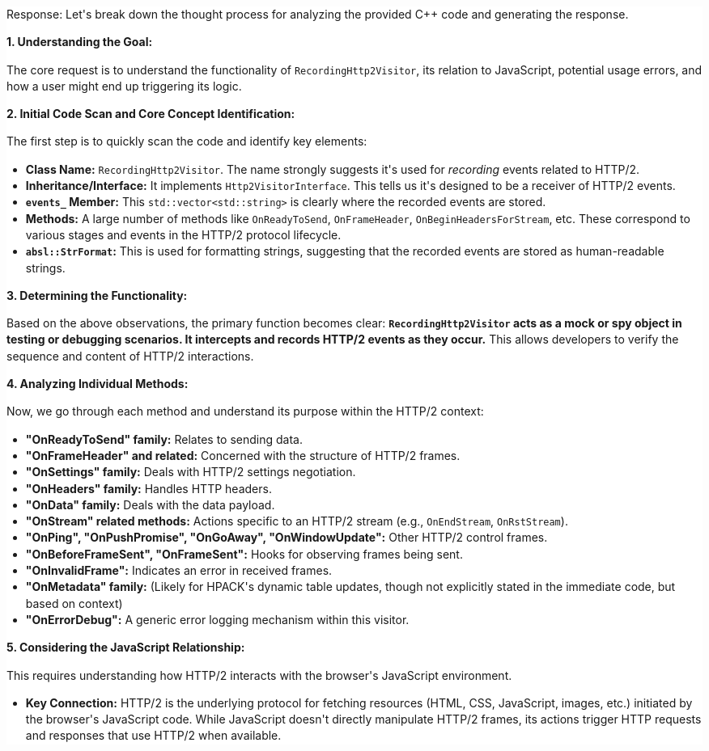 Response:
Let's break down the thought process for analyzing the provided C++ code and generating the response.

**1. Understanding the Goal:**

The core request is to understand the functionality of `RecordingHttp2Visitor`, its relation to JavaScript, potential usage errors, and how a user might end up triggering its logic.

**2. Initial Code Scan and Core Concept Identification:**

The first step is to quickly scan the code and identify key elements:

* **Class Name:** `RecordingHttp2Visitor`. The name strongly suggests it's used for *recording* events related to HTTP/2.
* **Inheritance/Interface:** It implements `Http2VisitorInterface`. This tells us it's designed to be a receiver of HTTP/2 events.
* **`events_` Member:** This `std::vector<std::string>` is clearly where the recorded events are stored.
* **Methods:**  A large number of methods like `OnReadyToSend`, `OnFrameHeader`, `OnBeginHeadersForStream`, etc. These correspond to various stages and events in the HTTP/2 protocol lifecycle.
* **`absl::StrFormat`:** This is used for formatting strings, suggesting that the recorded events are stored as human-readable strings.

**3. Determining the Functionality:**

Based on the above observations, the primary function becomes clear: **`RecordingHttp2Visitor` acts as a mock or spy object in testing or debugging scenarios. It intercepts and records HTTP/2 events as they occur.**  This allows developers to verify the sequence and content of HTTP/2 interactions.

**4. Analyzing Individual Methods:**

Now, we go through each method and understand its purpose within the HTTP/2 context:

* **"OnReadyToSend" family:** Relates to sending data.
* **"OnFrameHeader" and related:**  Concerned with the structure of HTTP/2 frames.
* **"OnSettings" family:**  Deals with HTTP/2 settings negotiation.
* **"OnHeaders" family:** Handles HTTP headers.
* **"OnData" family:** Deals with the data payload.
* **"OnStream" related methods:**  Actions specific to an HTTP/2 stream (e.g., `OnEndStream`, `OnRstStream`).
* **"OnPing", "OnPushPromise", "OnGoAway", "OnWindowUpdate":**  Other HTTP/2 control frames.
* **"OnBeforeFrameSent", "OnFrameSent":**  Hooks for observing frames being sent.
* **"OnInvalidFrame":**  Indicates an error in received frames.
* **"OnMetadata" family:** (Likely for HPACK's dynamic table updates, though not explicitly stated in the immediate code, but based on context)
* **"OnErrorDebug":** A generic error logging mechanism within this visitor.

**5. Considering the JavaScript Relationship:**

This requires understanding how HTTP/2 interacts with the browser's JavaScript environment.

* **Key Connection:**  HTTP/2 is the underlying protocol for fetching resources (HTML, CSS, JavaScript, images, etc.) initiated by the browser's JavaScript code. While JavaScript doesn't directly manipulate HTTP/2 frames, its actions trigger HTTP requests and responses that use HTTP/2 when available.
